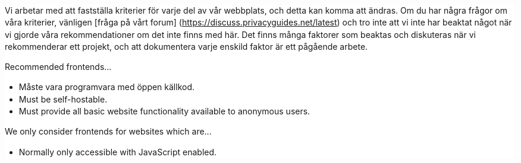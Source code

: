 Vi arbetar med att fastställa kriterier för varje del av vår webbplats, och detta kan komma att ändras. Om du har några frågor om våra kriterier, vänligen [fråga på vårt forum] (https://discuss.privacyguides.net/latest) och tro inte att vi inte har beaktat något när vi gjorde våra rekommendationer om det inte finns med här. Det finns många faktorer som beaktas och diskuteras när vi rekommenderar ett projekt, och att dokumentera varje enskild faktor är ett pågående arbete.

</div>

Recommended frontends...

- Måste vara programvara med öppen källkod.
- Must be self-hostable.
- Must provide all basic website functionality available to anonymous users.

We only consider frontends for websites which are...

- Normally only accessible with JavaScript enabled.
